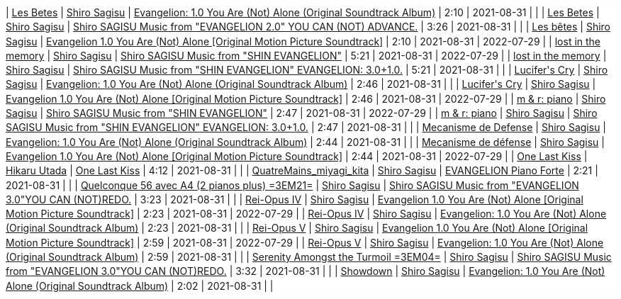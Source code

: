 | [Les Betes](https://open.spotify.com/track/0WvjnNj4RUneCg6gB4cCjX) | [Shiro Sagisu](https://open.spotify.com/artist/5k3NfhEeZHpouIGDpjKOPo) | [Evangelion: 1.0 You Are \(Not\) Alone \(Original Soundtrack Album\)](https://open.spotify.com/album/32A2KzzXniYR82EbtmGINq) | 2:10 | 2021-08-31 |  |
| [Les Betes](https://open.spotify.com/track/4IUw1d8ypryl8uuxKvQAfj) | [Shiro Sagisu](https://open.spotify.com/artist/5k3NfhEeZHpouIGDpjKOPo) | [Shiro SAGISU Music from "EVANGELION 2.0" YOU CAN \(NOT\) ADVANCE.](https://open.spotify.com/album/1Etq7R0V6TLzRfUXOPwAwc) | 3:26 | 2021-08-31 |  |
| [Les bêtes](https://open.spotify.com/track/2evX9VlejVVvpdIVMLjGhG) | [Shiro Sagisu](https://open.spotify.com/artist/5k3NfhEeZHpouIGDpjKOPo) | [Evangelion 1.0 You Are \(Not\) Alone \[Original Motion Picture Soundtrack\]](https://open.spotify.com/album/5WWS46L1THvHDNCZpVVFJh) | 2:10 | 2021-08-31 | 2022-07-29 |
| [lost in the memory](https://open.spotify.com/track/114rp8ROxAXgHMJ84NzMab) | [Shiro Sagisu](https://open.spotify.com/artist/5k3NfhEeZHpouIGDpjKOPo) | [Shiro SAGISU Music from "SHIN EVANGELION"](https://open.spotify.com/album/6TkXOnmDsPk0Z1ALvzChfG) | 5:21 | 2021-08-31 | 2022-07-29 |
| [lost in the memory](https://open.spotify.com/track/4MztAIcSeCmDtB9Cvt160X) | [Shiro Sagisu](https://open.spotify.com/artist/5k3NfhEeZHpouIGDpjKOPo) | [Shiro SAGISU Music from "SHIN EVANGELION" EVANGELION: 3.0+1.0.](https://open.spotify.com/album/6IHkLv8IiMBV9hlfin14ok) | 5:21 | 2021-08-31 |  |
| [Lucifer's Cry](https://open.spotify.com/track/3Bp0ejAD92EY3Vu8kmNbDa) | [Shiro Sagisu](https://open.spotify.com/artist/5k3NfhEeZHpouIGDpjKOPo) | [Evangelion: 1.0 You Are \(Not\) Alone \(Original Soundtrack Album\)](https://open.spotify.com/album/32A2KzzXniYR82EbtmGINq) | 2:46 | 2021-08-31 |  |
| [Lucifer's Cry](https://open.spotify.com/track/3hPCJkD23VUz1WeI01a0J8) | [Shiro Sagisu](https://open.spotify.com/artist/5k3NfhEeZHpouIGDpjKOPo) | [Evangelion 1.0 You Are \(Not\) Alone \[Original Motion Picture Soundtrack\]](https://open.spotify.com/album/5WWS46L1THvHDNCZpVVFJh) | 2:46 | 2021-08-31 | 2022-07-29 |
| [m & r: piano](https://open.spotify.com/track/3Bef7e25yzcTxldtn6dwQm) | [Shiro Sagisu](https://open.spotify.com/artist/5k3NfhEeZHpouIGDpjKOPo) | [Shiro SAGISU Music from "SHIN EVANGELION"](https://open.spotify.com/album/6TkXOnmDsPk0Z1ALvzChfG) | 2:47 | 2021-08-31 | 2022-07-29 |
| [m & r: piano](https://open.spotify.com/track/7xHc0RDc7UdswJcJSPs1QD) | [Shiro Sagisu](https://open.spotify.com/artist/5k3NfhEeZHpouIGDpjKOPo) | [Shiro SAGISU Music from "SHIN EVANGELION" EVANGELION: 3.0+1.0.](https://open.spotify.com/album/6IHkLv8IiMBV9hlfin14ok) | 2:47 | 2021-08-31 |  |
| [Mecanisme de Defense](https://open.spotify.com/track/5I0oP96wG7I9BqYhqnRkdI) | [Shiro Sagisu](https://open.spotify.com/artist/5k3NfhEeZHpouIGDpjKOPo) | [Evangelion: 1.0 You Are \(Not\) Alone \(Original Soundtrack Album\)](https://open.spotify.com/album/32A2KzzXniYR82EbtmGINq) | 2:44 | 2021-08-31 |  |
| [Mecanisme de défense](https://open.spotify.com/track/48uxBSYbFJAQgdM8jiHhMH) | [Shiro Sagisu](https://open.spotify.com/artist/5k3NfhEeZHpouIGDpjKOPo) | [Evangelion 1.0 You Are \(Not\) Alone \[Original Motion Picture Soundtrack\]](https://open.spotify.com/album/5WWS46L1THvHDNCZpVVFJh) | 2:44 | 2021-08-31 | 2022-07-29 |
| [One Last Kiss](https://open.spotify.com/track/5RhWszHMSKzb7KiXk4Ae0M) | [Hikaru Utada](https://open.spotify.com/artist/7lbSsjYACZHn1MSDXPxNF2) | [One Last Kiss](https://open.spotify.com/album/3YXibprimHgDGwv8iPPT6S) | 4:12 | 2021-08-31 |  |
| [QuatreMains\_miyagi\_kita](https://open.spotify.com/track/0oyp6WcRJBn2Xoe6FSc1zs) | [Shiro Sagisu](https://open.spotify.com/artist/5k3NfhEeZHpouIGDpjKOPo) | [EVANGELION Piano Forte](https://open.spotify.com/album/2y6cButHaOhgKxGPjiwIn2) | 2:21 | 2021-08-31 |  |
| [Quelconque 56 avec A4 \(2 pianos plus\) =3EM21=](https://open.spotify.com/track/28hWKMYnemAEg1Liqm7XYC) | [Shiro Sagisu](https://open.spotify.com/artist/5k3NfhEeZHpouIGDpjKOPo) | [Shiro SAGISU Music from "EVANGELION 3.0"YOU CAN \(NOT\)REDO.](https://open.spotify.com/album/78BrgzadRuj57mDpBnd2dp) | 3:23 | 2021-08-31 |  |
| [Rei\-Opus IV](https://open.spotify.com/track/6EOtWX1Bxj5TaZ45yAljGg) | [Shiro Sagisu](https://open.spotify.com/artist/5k3NfhEeZHpouIGDpjKOPo) | [Evangelion 1.0 You Are \(Not\) Alone \[Original Motion Picture Soundtrack\]](https://open.spotify.com/album/5WWS46L1THvHDNCZpVVFJh) | 2:23 | 2021-08-31 | 2022-07-29 |
| [Rei\-Opus IV](https://open.spotify.com/track/6hl4L1kC26bYTZPG0jPPCX) | [Shiro Sagisu](https://open.spotify.com/artist/5k3NfhEeZHpouIGDpjKOPo) | [Evangelion: 1.0 You Are \(Not\) Alone \(Original Soundtrack Album\)](https://open.spotify.com/album/32A2KzzXniYR82EbtmGINq) | 2:23 | 2021-08-31 |  |
| [Rei\-Opus V](https://open.spotify.com/track/3i7qH0ACIHYTLFlna1dO0M) | [Shiro Sagisu](https://open.spotify.com/artist/5k3NfhEeZHpouIGDpjKOPo) | [Evangelion 1.0 You Are \(Not\) Alone \[Original Motion Picture Soundtrack\]](https://open.spotify.com/album/5WWS46L1THvHDNCZpVVFJh) | 2:59 | 2021-08-31 | 2022-07-29 |
| [Rei\-Opus V](https://open.spotify.com/track/4qTEtgqsduWNmXPvMsfwMS) | [Shiro Sagisu](https://open.spotify.com/artist/5k3NfhEeZHpouIGDpjKOPo) | [Evangelion: 1.0 You Are \(Not\) Alone \(Original Soundtrack Album\)](https://open.spotify.com/album/32A2KzzXniYR82EbtmGINq) | 2:59 | 2021-08-31 |  |
| [Serenity Amongst the Turmoil =3EM04=](https://open.spotify.com/track/5C1nVE6mOIhOrDxhirUDPE) | [Shiro Sagisu](https://open.spotify.com/artist/5k3NfhEeZHpouIGDpjKOPo) | [Shiro SAGISU Music from "EVANGELION 3.0"YOU CAN \(NOT\)REDO.](https://open.spotify.com/album/78BrgzadRuj57mDpBnd2dp) | 3:32 | 2021-08-31 |  |
| [Showdown](https://open.spotify.com/track/2pzXSTpPDmlaUKiT7sQeGa) | [Shiro Sagisu](https://open.spotify.com/artist/5k3NfhEeZHpouIGDpjKOPo) | [Evangelion: 1.0 You Are \(Not\) Alone \(Original Soundtrack Album\)](https://open.spotify.com/album/32A2KzzXniYR82EbtmGINq) | 2:02 | 2021-08-31 |  |